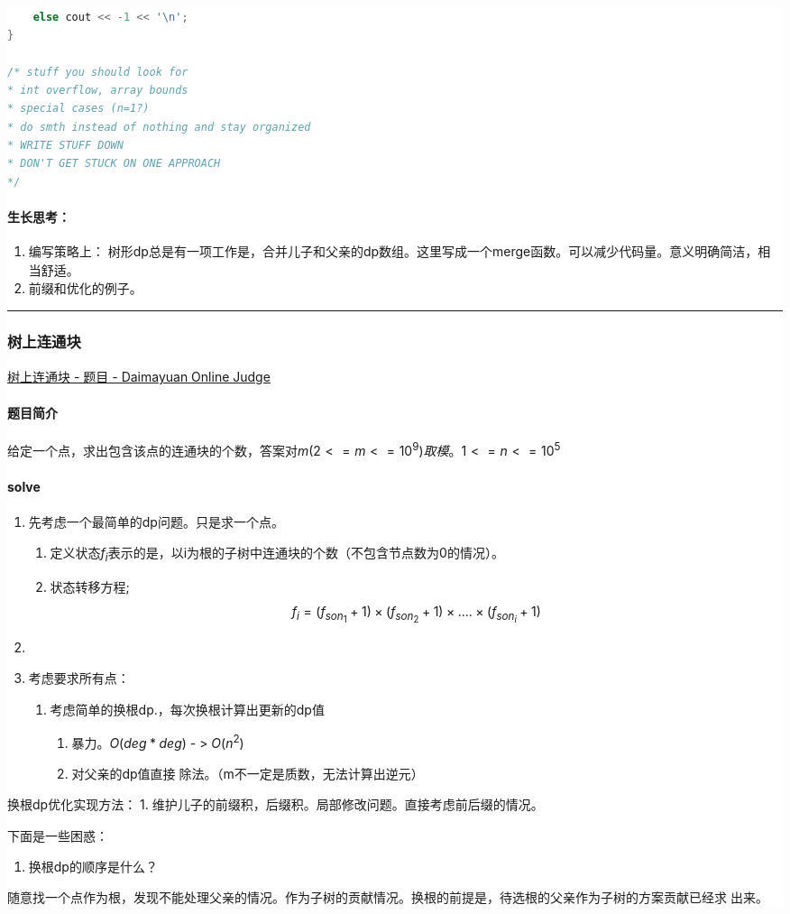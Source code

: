 ```cpp
	else cout << -1 << '\n';
}

/* stuff you should look for
* int overflow, array bounds
* special cases (n=1?)
* do smth instead of nothing and stay organized
* WRITE STUFF DOWN
* DON'T GET STUCK ON ONE APPROACH
*/
```

#### 生长思考：

1. 编写策略上： 树形dp总是有一项工作是，合并儿子和父亲的dp数组。这里写成一个merge函数。可以减少代码量。意义明确简洁，相当舒适。
2. 前缀和优化的例子。

-----------

### 树上连通块

[树上连通块 - 题目 - Daimayuan Online Judge](http://oj.daimayuan.top/course/8/problem/274)



#### 题目简介

给定一个点，求出包含该点的连通块的个数，答案对$m(2 <= m <= 10^9)取模$。$1 <=n <= 10^5$

#### solve

1. 先考虑一个最简单的dp问题。只是求一个点。

   1. 定义状态$f_i$表示的是，以i为根的子树中连通块的个数（不包含节点数为0的情况）。

   2. 状态转移方程;
      $$
      f_i = (f_{son_1}+1)\times (f_{son_2}+1)\times....\times(f_{son_i}+1)
      $$

2. 

3. 考虑要求所有点：

   1. 考虑简单的换根dp.，每次换根计算出更新的dp值

      1. 暴力。$O(deg*deg)$  - > $O(n^2)$

      2. 对父亲的dp值直接 除法。（m不一定是质数，无法计算出逆元）

换根dp优化实现方法：
      1. 维护儿子的前缀积，后缀积。局部修改问题。直接考虑前后缀的情况。

下面是一些困惑：

1. 换根dp的顺序是什么？

​		随意找一个点作为根，发现不能处理父亲的情况。作为子树的贡献情况。换根的前提是，待选根的父亲作为子树的方案贡献已经求		出来。	
